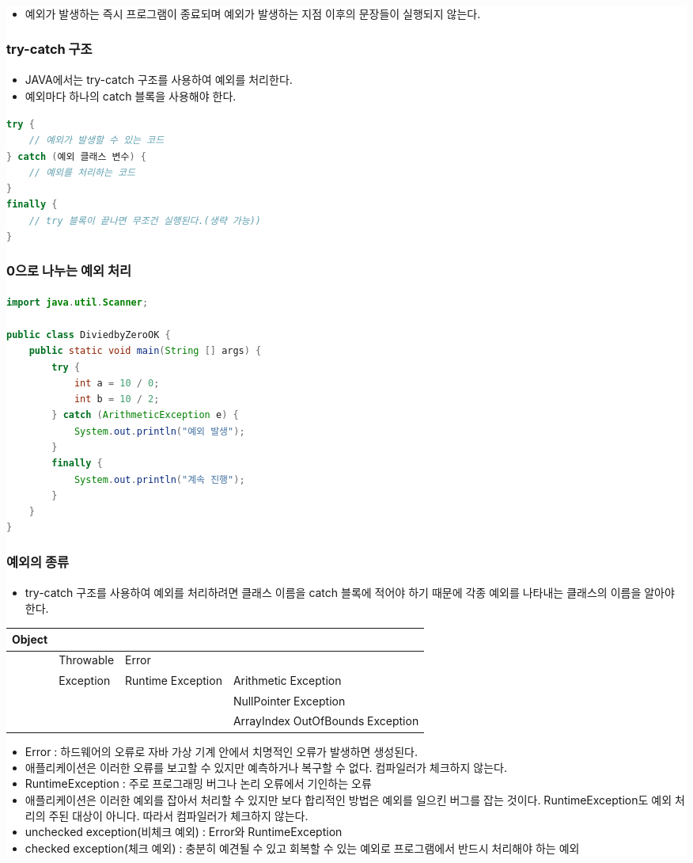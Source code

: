 - 예외가 발생하는 즉시 프로그램이 종료되며 예외가 발생하는 지점 이후의 문장들이 실행되지 않는다.

### try-catch 구조

- JAVA에서는 try-catch 구조를 사용하여 예외를 처리한다.
- 예외마다 하나의 catch 블록을 사용해야 한다.

```java
try {
    // 예외가 발생할 수 있는 코드
} catch (예외 클래스 변수) {
    // 예외를 처리하는 코드
}
finally {
    // try 블록이 끝나면 무조건 실행된다.(생략 가능))
}
```

### 0으로 나누는 예외 처리

```java
import java.util.Scanner;

public class DiviedbyZeroOK {
    public static void main(String [] args) {
        try {
            int a = 10 / 0;
            int b = 10 / 2;
        } catch (ArithmeticException e) {
            System.out.println("예외 발생");
        }
        finally {
            System.out.println("계속 진행");
        }
    }
}
```

### 예외의 종류

- try-catch 구조를 사용하여 예외를 처리하려면 클래스 이름을 catch 블록에 적어야 하기 때문에 각종 예외를 나타내는 클래스의 이름을 알아야 한다.

|Object||||
|---|---|---|---|
||Throwable|Error||
||Exception|Runtime Exception|Arithmetic Exception|
||||NullPointer Exception|
||||ArrayIndex OutOfBounds Exception|

- Error : 하드웨어의 오류로 자바 가상 기계 안에서 치명적인 오류가 발생하면 생성된다.
- 애플리케이션은 이러한 오류를 보고할 수 있지만 예측하거나 복구할 수 없다. 컴파일러가 체크하지 않는다.
- RuntimeException : 주로 프로그래밍 버그나 논리 오류에서 기인하는 오류
- 애플리케이션은 이러한 예외를 잡아서 처리할 수 있지만 보다 합리적인 방법은 예외를 일으킨 버그를 잡는 것이다. RuntimeException도 예외 처리의 주된 대상이 아니다. 따라서 컴파일러가 체크하지 않는다.
- unchecked exception(비체크 예외) : Error와 RuntimeException
- checked exception(체크 예외) : 충분히 예견될 수 있고 회복할 수 있는 예외로 프로그램에서 반드시 처리해야 하는 예외
